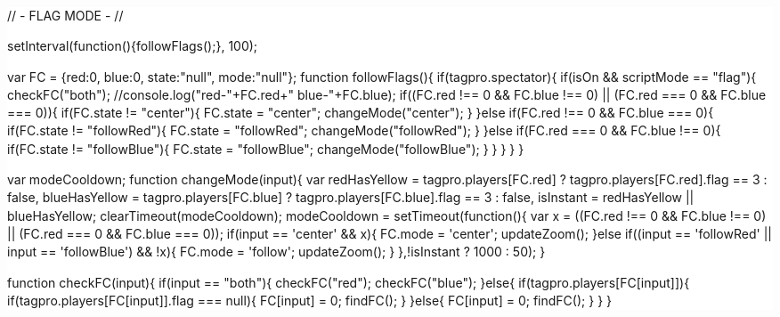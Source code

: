 // - FLAG MODE - //
 
setInterval(function(){followFlags();}, 100);
 
var FC = {red:0, blue:0, state:"null", mode:"null"};
function followFlags(){
    if(tagpro.spectator){
        if(isOn && scriptMode == "flag"){
            checkFC("both");
            //console.log("red-"+FC.red+" blue-"+FC.blue);
            if((FC.red !== 0 && FC.blue !== 0) || (FC.red === 0 && FC.blue === 0)){
                if(FC.state != "center"){
                    FC.state = "center";
                    changeMode("center");
                }
            }else if(FC.red !== 0 && FC.blue === 0){
                if(FC.state != "followRed"){
                    FC.state = "followRed";
                    changeMode("followRed");
                }
            }else if(FC.red === 0 && FC.blue !== 0){
                if(FC.state != "followBlue"){
                    FC.state = "followBlue";
                    changeMode("followBlue");
                }
            }
        }
    }
}
 
var modeCooldown;
function changeMode(input){
    var redHasYellow = tagpro.players[FC.red] ? tagpro.players[FC.red].flag == 3 : false,
        blueHasYellow = tagpro.players[FC.blue] ? tagpro.players[FC.blue].flag == 3 : false,
        isInstant = redHasYellow || blueHasYellow;
    clearTimeout(modeCooldown);
    modeCooldown = setTimeout(function(){
            var x = ((FC.red !== 0 && FC.blue !== 0) || (FC.red === 0 && FC.blue === 0));
        if(input == 'center' && x){
            FC.mode = 'center';
            updateZoom();
        }else if((input == 'followRed' || input == 'followBlue') && !x){
            FC.mode = 'follow';
            updateZoom();
        }
    },!isInstant ? 1000 : 50);
}
 
function checkFC(input){
    if(input == "both"){
        checkFC("red");
        checkFC("blue");
    }else{
        if(tagpro.players[FC[input]]){
            if(tagpro.players[FC[input]].flag === null){
                FC[input] = 0;
                findFC();
            }
        }else{
            FC[input] = 0;
            findFC();
        }
    }
}
 